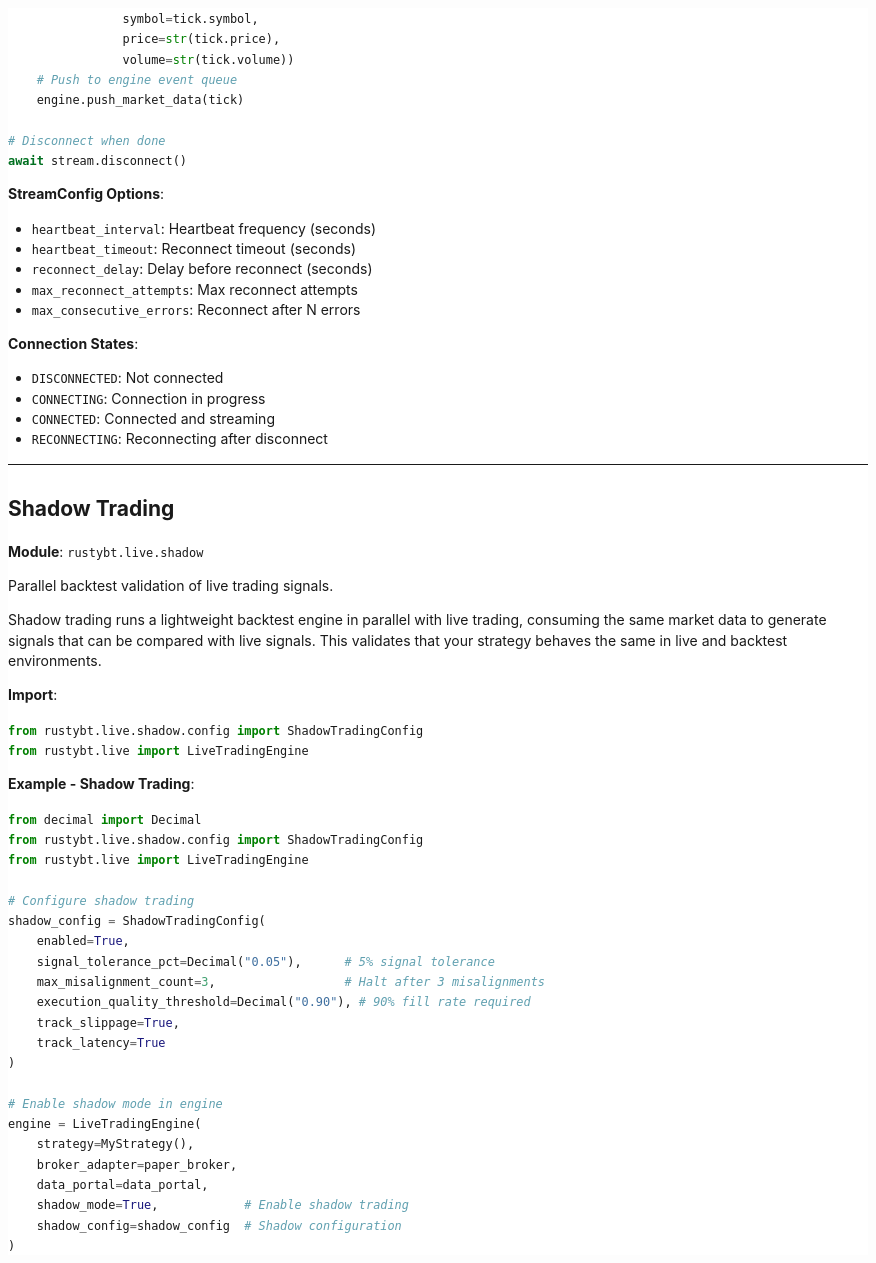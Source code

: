 ```python
                symbol=tick.symbol,
                price=str(tick.price),
                volume=str(tick.volume))
    # Push to engine event queue
    engine.push_market_data(tick)

# Disconnect when done
await stream.disconnect()
```

**StreamConfig Options**:
- `heartbeat_interval`: Heartbeat frequency (seconds)
- `heartbeat_timeout`: Reconnect timeout (seconds)
- `reconnect_delay`: Delay before reconnect (seconds)
- `max_reconnect_attempts`: Max reconnect attempts
- `max_consecutive_errors`: Reconnect after N errors

**Connection States**:
- `DISCONNECTED`: Not connected
- `CONNECTING`: Connection in progress
- `CONNECTED`: Connected and streaming
- `RECONNECTING`: Reconnecting after disconnect

---

## Shadow Trading

**Module**: `rustybt.live.shadow`

Parallel backtest validation of live trading signals.

Shadow trading runs a lightweight backtest engine in parallel with live trading, consuming the same market data to generate signals that can be compared with live signals. This validates that your strategy behaves the same in live and backtest environments.

**Import**:
```python
from rustybt.live.shadow.config import ShadowTradingConfig
from rustybt.live import LiveTradingEngine
```

**Example - Shadow Trading**:
```python
from decimal import Decimal
from rustybt.live.shadow.config import ShadowTradingConfig
from rustybt.live import LiveTradingEngine

# Configure shadow trading
shadow_config = ShadowTradingConfig(
    enabled=True,
    signal_tolerance_pct=Decimal("0.05"),      # 5% signal tolerance
    max_misalignment_count=3,                  # Halt after 3 misalignments
    execution_quality_threshold=Decimal("0.90"), # 90% fill rate required
    track_slippage=True,
    track_latency=True
)

# Enable shadow mode in engine
engine = LiveTradingEngine(
    strategy=MyStrategy(),
    broker_adapter=paper_broker,
    data_portal=data_portal,
    shadow_mode=True,            # Enable shadow trading
    shadow_config=shadow_config  # Shadow configuration
)

```
